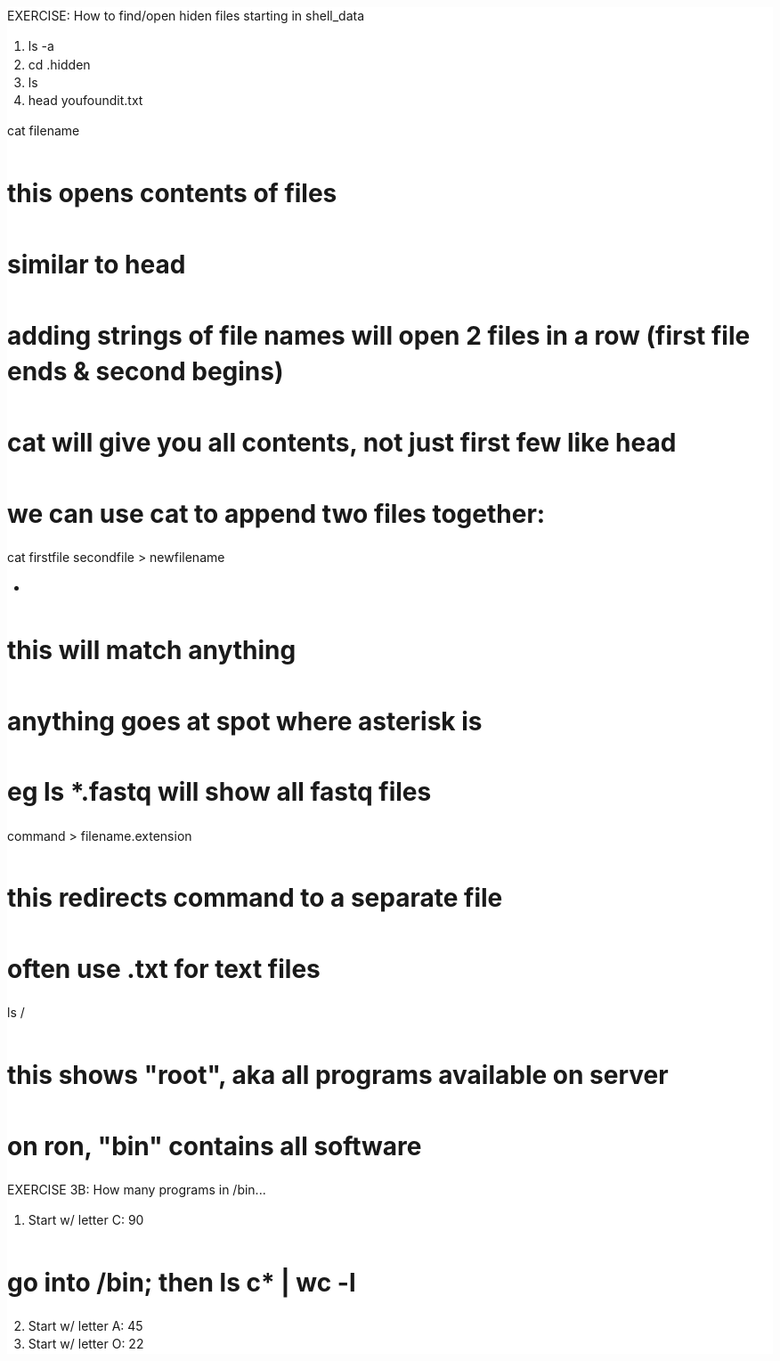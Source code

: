EXERCISE: How to find/open hiden files starting in shell_data
1. ls -a
2. cd .hidden
3. ls
4. head youfoundit.txt

cat filename
# this opens contents of files
# similar to head
# adding strings of file names will open 2 files in a row (first file ends & second begins)
# cat will give you all contents, not just first few like head
# we can use cat to append two files together:
cat firstfile secondfile > newfilename

*
# this will match anything
# anything goes at spot where asterisk is
# eg ls *.fastq will show all fastq files

command > filename.extension
# this redirects command to a separate file
# often use .txt for text files

ls /
# this shows "root", aka all programs available on server
# on ron, "bin" contains all software

EXERCISE 3B: How many programs in /bin...
1. Start w/ letter C: 90
# go into /bin; then ls c* | wc -l
2. Start w/ letter A: 45
3. Start w/ letter O: 22
